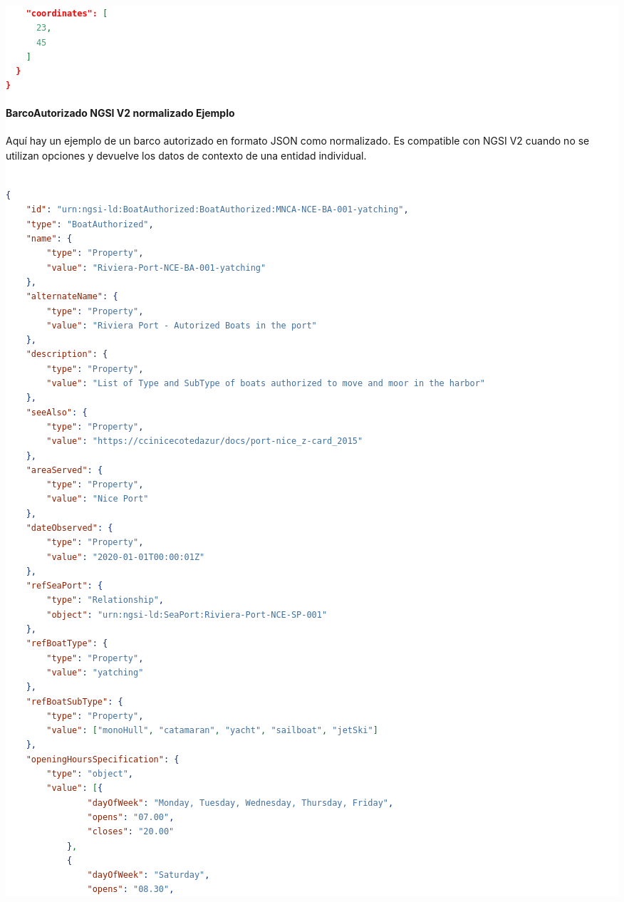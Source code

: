 ```json  
    "coordinates": [  
      23,  
      45  
    ]  
  }  
}  
```  

#### BarcoAutorizado NGSI V2 normalizado Ejemplo  

Aquí hay un ejemplo de un barco autorizado en formato JSON como normalizado. Es compatible con NGSI V2 cuando no se utilizan opciones y devuelve los datos de contexto de una entidad individual.  

```json  

{  
	"id": "urn:ngsi-ld:BoatAuthorized:BoatAuthorized:MNCA-NCE-BA-001-yatching",  
	"type": "BoatAuthorized",  
	"name": {  
		"type": "Property",  
		"value": "Riviera-Port-NCE-BA-001-yatching"  
	},  
	"alternateName": {  
		"type": "Property",  
		"value": "Riviera Port - Autorized Boats in the port"  
	},  
	"description": {  
		"type": "Property",  
		"value": "List of Type and SubType of boats authorized to move and moor in the harbor"  
	},  
	"seeAlso": {  
		"type": "Property",  
		"value": "https://ccinicecotedazur/docs/port-nice_z-card_2015"  
	},  
	"areaServed": {  
		"type": "Property",  
		"value": "Nice Port"  
	},  
	"dateObserved": {  
		"type": "Property",  
		"value": "2020-01-01T00:00:01Z"  
	},  
	"refSeaPort": {  
		"type": "Relationship",  
		"object": "urn:ngsi-ld:SeaPort:Riviera-Port-NCE-SP-001"  
	},  
	"refBoatType": {  
		"type": "Property",  
		"value": "yatching"  
	},  
	"refBoatSubType": {  
		"type": "Property",  
		"value": ["monoHull", "catamaran", "yacht", "sailboat", "jetSki"]  
	},  
	"openingHoursSpecification": {  
		"type": "object",  
		"value": [{  
				"dayOfWeek": "Monday, Tuesday, Wednesday, Thursday, Friday",  
				"opens": "07.00",  
				"closes": "20.00"  
			},  
			{  
				"dayOfWeek": "Saturday",  
				"opens": "08.30",  
```